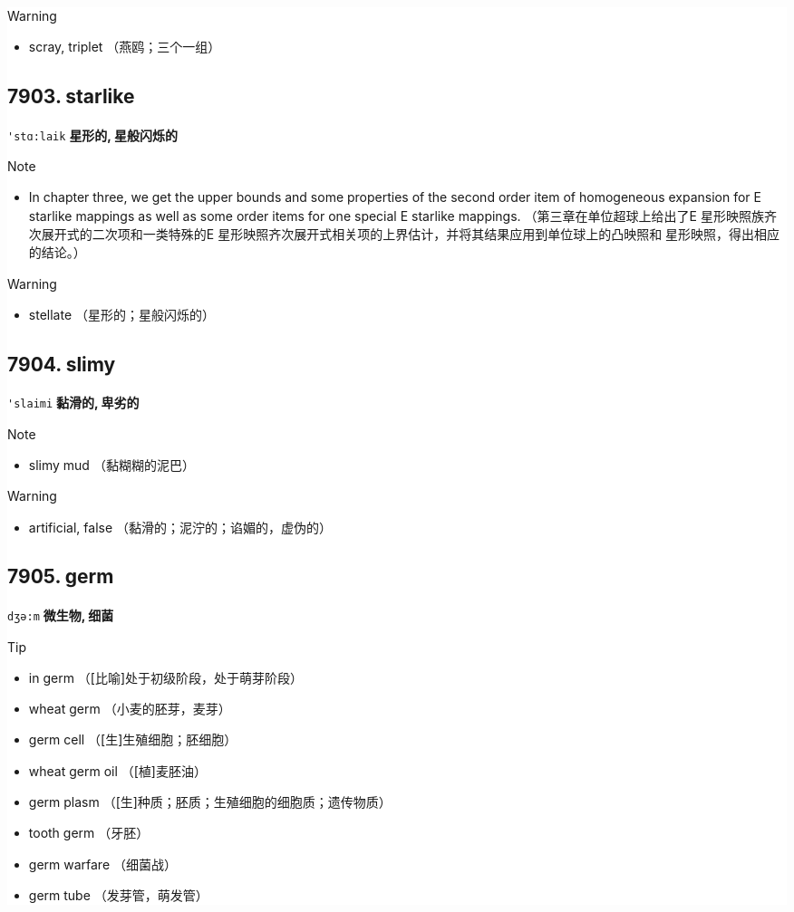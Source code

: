 > [!WARNING]
>
> - scray, triplet （燕鸥；三个一组）
>

## 7903. starlike

`'stɑ:laik`  **星形的, 星般闪烁的**

> [!NOTE]
>
> - In chapter three, we get the upper bounds and some properties of the second order item of homogeneous expansion for E starlike mappings as well as some order items for one special E starlike mappings. （第三章在单位超球上给出了E 星形映照族齐次展开式的二次项和一类特殊的E 星形映照齐次展开式相关项的上界估计，并将其结果应用到单位球上的凸映照和 星形映照，得出相应的结论。）
>

> [!WARNING]
>
> - stellate （星形的；星般闪烁的）
>

## 7904. slimy

`'slaimi`  **黏滑的, 卑劣的**

> [!NOTE]
>
> - slimy mud （黏糊糊的泥巴）
>

> [!WARNING]
>
> - artificial, false （黏滑的；泥泞的；谄媚的，虚伪的）
>

## 7905. germ

`dʒə:m`  **微生物, 细菌**

> [!TIP]
>
> - in germ （[比喻]处于初级阶段，处于萌芽阶段）
>
> - wheat germ （小麦的胚芽，麦芽）
>
> - germ cell （[生]生殖细胞；胚细胞）
>
> - wheat germ oil （[植]麦胚油）
>
> - germ plasm （[生]种质；胚质；生殖细胞的细胞质；遗传物质）
>
> - tooth germ （牙胚）
>
> - germ warfare （细菌战）
>
> - germ tube （发芽管，萌发管）
>
